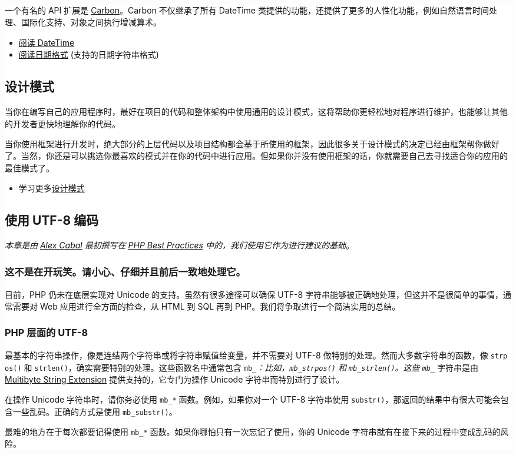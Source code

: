 

一个有名的 API 扩展是 [Carbon](http://carbon.nesbot.com)。Carbon 不仅继承了所有 DateTime 类提供的功能，还提供了更多的人性化功能，例如自然语言时间处理、国际化支持、对象之间执行增减算术。


- [阅读 DateTime](http://php.net/book.datetime)
- [阅读日期格式](http://php.net/function.date) (支持的日期字符串格式)





## 设计模式



当你在编写自己的应用程序时，最好在项目的代码和整体架构中使用通用的设计模式，这将帮助你更轻松地对程序进行维护，也能够让其他的开发者更快地理解你的代码。



当你使用框架进行开发时，绝大部分的上层代码以及项目结构都会基于所使用的框架，因此很多关于设计模式的决定已经由框架帮你做好了。当然，你还是可以挑选你最喜欢的模式并在你的代码中进行应用。但如果你并没有使用框架的话，你就需要自己去寻找适合你的应用的最佳模式了。


- 学习更多[设计模式](/php-the-right-way/pages/Design-Patterns.html)





## 使用 UTF-8 编码



_本章是由 [Alex Cabal](https://alexcabal.com/) 最初撰写在 [PHP Best Practices](https://phpbestpractices.org/#utf-8) 中的，我们使用它作为进行建议的基础_。



### 这不是在开玩笑。请小心、仔细并且前后一致地处理它。



目前，PHP 仍未在底层实现对 Unicode 的支持。虽然有很多途径可以确保 UTF-8 字符串能够被正确地处理，但这并不是很简单的事情，通常需要对 Web 应用进行全方面的检查，从 HTML 到 SQL 再到 PHP。我们将争取进行一个简洁实用的总结。



### PHP 层面的 UTF-8



最基本的字符串操作，像是连结两个字符串或将字符串赋值给变量，并不需要对 UTF-8 做特别的处理。然而大多数字符串的函数，像 <code>strpos()</code> 和 <code>strlen()</code>，确实需要特别的处理。这些函数名中通常包含 <code>mb_*</code>：比如，<code>mb_strpos()</code> 和 <code>mb_strlen()</code>。这些 <code>mb_*</code> 字符串是由 [Multibyte String Extension](http://php.net/book.mbstring) 提供支持的，它专门为操作 Unicode 字符串而特别进行了设计。



在操作 Unicode 字符串时，请你务必使用 <code>mb_*</code> 函数。例如，如果你对一个 UTF-8 字符串使用 <code>substr()</code>，那返回的结果中有很大可能会包含一些乱码。正确的方式是使用 <code>mb_substr()</code>。



最难的地方在于每次都要记得使用 <code>mb_*</code> 函数。如果你哪怕只有一次忘记了使用，你的 Unicode 字符串就有在接下来的过程中变成乱码的风险。
